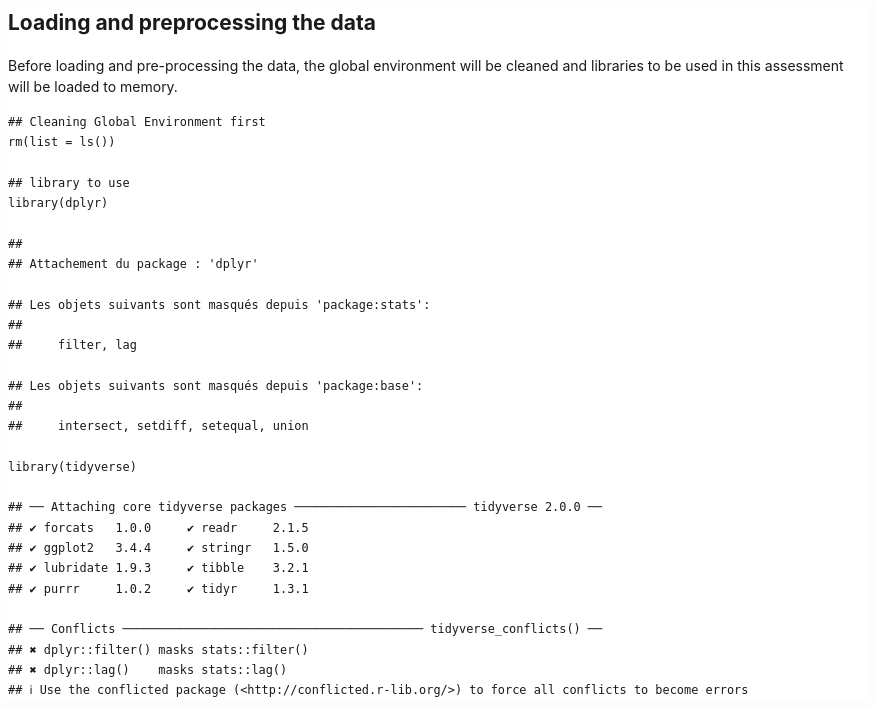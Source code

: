 ## Loading and preprocessing the data

Before loading and pre-processing the data, the global environment will
be cleaned and libraries to be used in this assessment will be loaded to
memory.

    ## Cleaning Global Environment first
    rm(list = ls())

    ## library to use
    library(dplyr)

    ## 
    ## Attachement du package : 'dplyr'

    ## Les objets suivants sont masqués depuis 'package:stats':
    ## 
    ##     filter, lag

    ## Les objets suivants sont masqués depuis 'package:base':
    ## 
    ##     intersect, setdiff, setequal, union

    library(tidyverse)

    ## ── Attaching core tidyverse packages ──────────────────────── tidyverse 2.0.0 ──
    ## ✔ forcats   1.0.0     ✔ readr     2.1.5
    ## ✔ ggplot2   3.4.4     ✔ stringr   1.5.0
    ## ✔ lubridate 1.9.3     ✔ tibble    3.2.1
    ## ✔ purrr     1.0.2     ✔ tidyr     1.3.1

    ## ── Conflicts ────────────────────────────────────────── tidyverse_conflicts() ──
    ## ✖ dplyr::filter() masks stats::filter()
    ## ✖ dplyr::lag()    masks stats::lag()
    ## ℹ Use the conflicted package (<http://conflicted.r-lib.org/>) to force all conflicts to become errors
